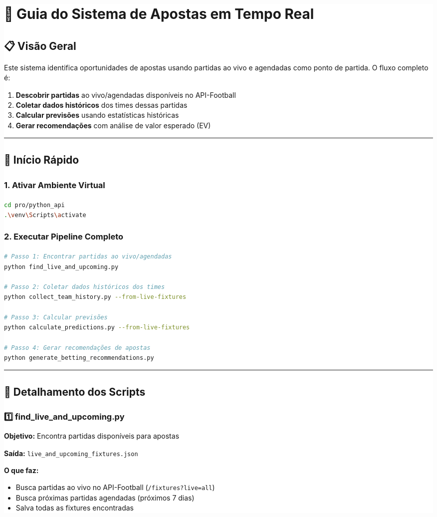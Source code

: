 # 🎯 Guia do Sistema de Apostas em Tempo Real

## 📋 Visão Geral

Este sistema identifica oportunidades de apostas usando partidas ao vivo e agendadas como ponto de partida. O fluxo completo é:

1. **Descobrir partidas** ao vivo/agendadas disponíveis no API-Football
2. **Coletar dados históricos** dos times dessas partidas
3. **Calcular previsões** usando estatísticas históricas
4. **Gerar recomendações** com análise de valor esperado (EV)

---

## 🚀 Início Rápido

### 1. Ativar Ambiente Virtual

```bash
cd pro/python_api
.\venv\Scripts\activate
```

### 2. Executar Pipeline Completo

```bash
# Passo 1: Encontrar partidas ao vivo/agendadas
python find_live_and_upcoming.py

# Passo 2: Coletar dados históricos dos times
python collect_team_history.py --from-live-fixtures

# Passo 3: Calcular previsões
python calculate_predictions.py --from-live-fixtures

# Passo 4: Gerar recomendações de apostas
python generate_betting_recommendations.py
```

---

## 📖 Detalhamento dos Scripts

### 1️⃣ find_live_and_upcoming.py

**Objetivo:** Encontra partidas disponíveis para apostas

**Saída:** `live_and_upcoming_fixtures.json`

**O que faz:**
- Busca partidas ao vivo no API-Football (`/fixtures?live=all`)
- Busca próximas partidas agendadas (próximos 7 dias)
- Salva todas as fixtures encontradas
